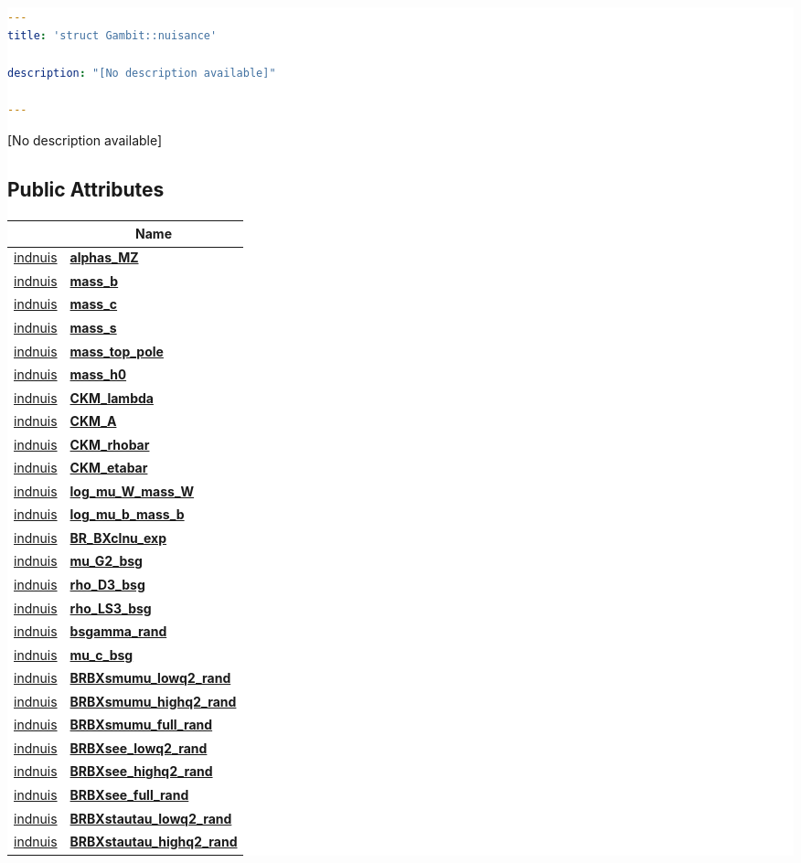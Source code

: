 ```yaml
---
title: 'struct Gambit::nuisance'

description: "[No description available]"

---
```









[No description available]

## Public Attributes

|                | Name           |
| -------------- | -------------- |
| [indnuis](/documentation/code/classes/structgambit_1_1indnuis/) | **[alphas_MZ](/documentation/code/classes/structgambit_1_1nuisance/#variable-alphas-mz)**  |
| [indnuis](/documentation/code/classes/structgambit_1_1indnuis/) | **[mass_b](/documentation/code/classes/structgambit_1_1nuisance/#variable-mass-b)**  |
| [indnuis](/documentation/code/classes/structgambit_1_1indnuis/) | **[mass_c](/documentation/code/classes/structgambit_1_1nuisance/#variable-mass-c)**  |
| [indnuis](/documentation/code/classes/structgambit_1_1indnuis/) | **[mass_s](/documentation/code/classes/structgambit_1_1nuisance/#variable-mass-s)**  |
| [indnuis](/documentation/code/classes/structgambit_1_1indnuis/) | **[mass_top_pole](/documentation/code/classes/structgambit_1_1nuisance/#variable-mass-top-pole)**  |
| [indnuis](/documentation/code/classes/structgambit_1_1indnuis/) | **[mass_h0](/documentation/code/classes/structgambit_1_1nuisance/#variable-mass-h0)**  |
| [indnuis](/documentation/code/classes/structgambit_1_1indnuis/) | **[CKM_lambda](/documentation/code/classes/structgambit_1_1nuisance/#variable-ckm-lambda)**  |
| [indnuis](/documentation/code/classes/structgambit_1_1indnuis/) | **[CKM_A](/documentation/code/classes/structgambit_1_1nuisance/#variable-ckm-a)**  |
| [indnuis](/documentation/code/classes/structgambit_1_1indnuis/) | **[CKM_rhobar](/documentation/code/classes/structgambit_1_1nuisance/#variable-ckm-rhobar)**  |
| [indnuis](/documentation/code/classes/structgambit_1_1indnuis/) | **[CKM_etabar](/documentation/code/classes/structgambit_1_1nuisance/#variable-ckm-etabar)**  |
| [indnuis](/documentation/code/classes/structgambit_1_1indnuis/) | **[log_mu_W_mass_W](/documentation/code/classes/structgambit_1_1nuisance/#variable-log-mu-w-mass-w)**  |
| [indnuis](/documentation/code/classes/structgambit_1_1indnuis/) | **[log_mu_b_mass_b](/documentation/code/classes/structgambit_1_1nuisance/#variable-log-mu-b-mass-b)**  |
| [indnuis](/documentation/code/classes/structgambit_1_1indnuis/) | **[BR_BXclnu_exp](/documentation/code/classes/structgambit_1_1nuisance/#variable-br-bxclnu-exp)**  |
| [indnuis](/documentation/code/classes/structgambit_1_1indnuis/) | **[mu_G2_bsg](/documentation/code/classes/structgambit_1_1nuisance/#variable-mu-g2-bsg)**  |
| [indnuis](/documentation/code/classes/structgambit_1_1indnuis/) | **[rho_D3_bsg](/documentation/code/classes/structgambit_1_1nuisance/#variable-rho-d3-bsg)**  |
| [indnuis](/documentation/code/classes/structgambit_1_1indnuis/) | **[rho_LS3_bsg](/documentation/code/classes/structgambit_1_1nuisance/#variable-rho-ls3-bsg)**  |
| [indnuis](/documentation/code/classes/structgambit_1_1indnuis/) | **[bsgamma_rand](/documentation/code/classes/structgambit_1_1nuisance/#variable-bsgamma-rand)**  |
| [indnuis](/documentation/code/classes/structgambit_1_1indnuis/) | **[mu_c_bsg](/documentation/code/classes/structgambit_1_1nuisance/#variable-mu-c-bsg)**  |
| [indnuis](/documentation/code/classes/structgambit_1_1indnuis/) | **[BRBXsmumu_lowq2_rand](/documentation/code/classes/structgambit_1_1nuisance/#variable-brbxsmumu-lowq2-rand)**  |
| [indnuis](/documentation/code/classes/structgambit_1_1indnuis/) | **[BRBXsmumu_highq2_rand](/documentation/code/classes/structgambit_1_1nuisance/#variable-brbxsmumu-highq2-rand)**  |
| [indnuis](/documentation/code/classes/structgambit_1_1indnuis/) | **[BRBXsmumu_full_rand](/documentation/code/classes/structgambit_1_1nuisance/#variable-brbxsmumu-full-rand)**  |
| [indnuis](/documentation/code/classes/structgambit_1_1indnuis/) | **[BRBXsee_lowq2_rand](/documentation/code/classes/structgambit_1_1nuisance/#variable-brbxsee-lowq2-rand)**  |
| [indnuis](/documentation/code/classes/structgambit_1_1indnuis/) | **[BRBXsee_highq2_rand](/documentation/code/classes/structgambit_1_1nuisance/#variable-brbxsee-highq2-rand)**  |
| [indnuis](/documentation/code/classes/structgambit_1_1indnuis/) | **[BRBXsee_full_rand](/documentation/code/classes/structgambit_1_1nuisance/#variable-brbxsee-full-rand)**  |
| [indnuis](/documentation/code/classes/structgambit_1_1indnuis/) | **[BRBXstautau_lowq2_rand](/documentation/code/classes/structgambit_1_1nuisance/#variable-brbxstautau-lowq2-rand)**  |
| [indnuis](/documentation/code/classes/structgambit_1_1indnuis/) | **[BRBXstautau_highq2_rand](/documentation/code/classes/structgambit_1_1nuisance/#variable-brbxstautau-highq2-rand)**  |